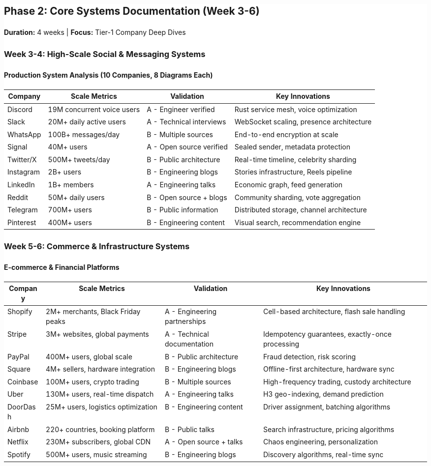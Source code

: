 
## Phase 2: Core Systems Documentation (Week 3-6)
**Duration:** 4 weeks | **Focus:** Tier-1 Company Deep Dives

### Week 3-4: High-Scale Social & Messaging Systems

#### Production System Analysis (10 Companies, 8 Diagrams Each)
| Company | Scale Metrics | Validation | Key Innovations |
|---------|---------------|------------|------------------|
| Discord | 19M concurrent voice users | A - Engineer verified | Rust service mesh, voice optimization |
| Slack | 20M+ daily active users | A - Technical interviews | WebSocket scaling, presence architecture |
| WhatsApp | 100B+ messages/day | B - Multiple sources | End-to-end encryption at scale |
| Signal | 40M+ users | A - Open source verified | Sealed sender, metadata protection |
| Twitter/X | 500M+ tweets/day | B - Public architecture | Real-time timeline, celebrity sharding |
| Instagram | 2B+ users | B - Engineering blogs | Stories infrastructure, Reels pipeline |
| LinkedIn | 1B+ members | A - Engineering talks | Economic graph, feed generation |
| Reddit | 50M+ daily users | B - Open source + blogs | Community sharding, vote aggregation |
| Telegram | 700M+ users | B - Public information | Distributed storage, channel architecture |
| Pinterest | 400M+ users | B - Engineering content | Visual search, recommendation engine |

### Week 5-6: Commerce & Infrastructure Systems

#### E-commerce & Financial Platforms
| Company | Scale Metrics | Validation | Key Innovations |
|---------|---------------|------------|------------------|
| Shopify | 2M+ merchants, Black Friday peaks | A - Engineering partnerships | Cell-based architecture, flash sale handling |
| Stripe | 3M+ websites, global payments | A - Technical documentation | Idempotency guarantees, exactly-once processing |
| PayPal | 400M+ users, global scale | B - Public architecture | Fraud detection, risk scoring |
| Square | 4M+ sellers, hardware integration | B - Engineering blogs | Offline-first architecture, hardware sync |
| Coinbase | 100M+ users, crypto trading | B - Multiple sources | High-frequency trading, custody architecture |
| Uber | 130M+ users, real-time dispatch | A - Engineering talks | H3 geo-indexing, demand prediction |
| DoorDash | 25M+ users, logistics optimization | B - Engineering content | Driver assignment, batching algorithms |
| Airbnb | 220+ countries, booking platform | B - Public talks | Search infrastructure, pricing algorithms |
| Netflix | 230M+ subscribers, global CDN | A - Open source + talks | Chaos engineering, personalization |
| Spotify | 500M+ users, music streaming | B - Engineering blogs | Discovery algorithms, real-time sync |
